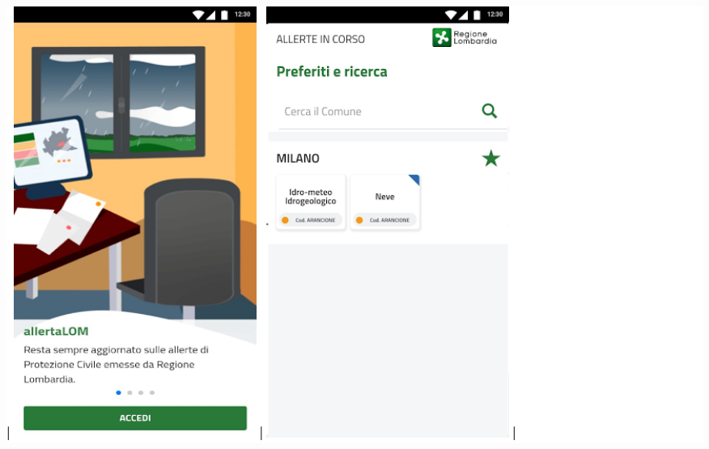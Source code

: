  | <img src="resources/it.lispa.sire.app.mobile.allertalom___1.7.3/screenshot_7.png" alt="screenshot" width="300"/>  | <img src="resources/it.lispa.sire.app.mobile.allertalom___1.7.3/screenshot_8.png" alt="screenshot" width="300"/>  |